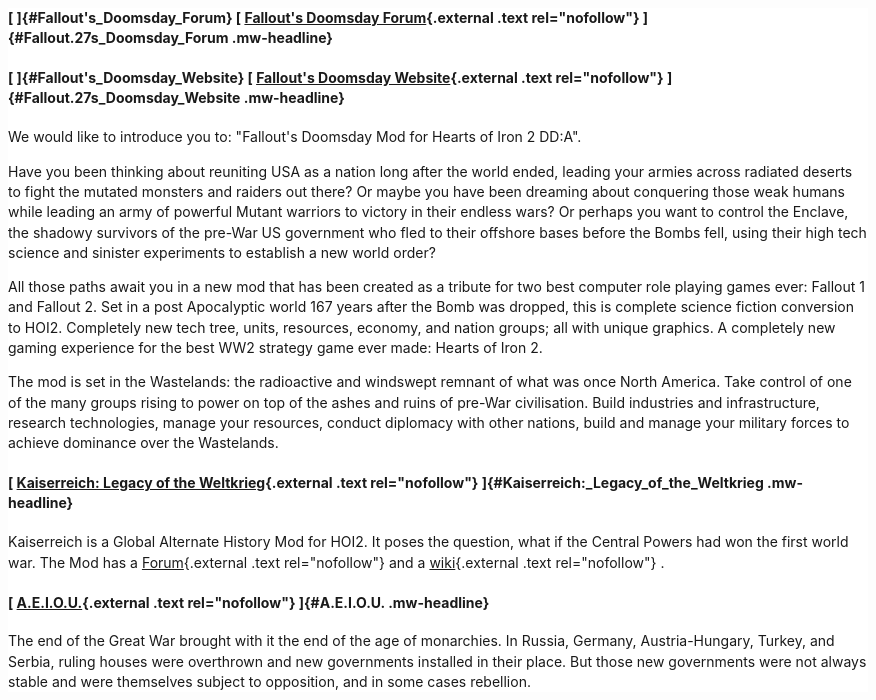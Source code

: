 #### [ ]{#Fallout's_Doomsday_Forum} [ [Fallout\'s Doomsday Forum](http://terranova.dk/viewforum.php?f=49){.external .text rel="nofollow"} ]{#Fallout.27s_Doomsday_Forum .mw-headline}

#### [ ]{#Fallout's_Doomsday_Website} [ [Fallout\'s Doomsday Website](http://www.hoi2-fallout.com/){.external .text rel="nofollow"} ]{#Fallout.27s_Doomsday_Website .mw-headline}

We would like to introduce you to: \"Fallout\'s Doomsday Mod for Hearts
of Iron 2 DD:A\".

Have you been thinking about reuniting USA as a nation long after the
world ended, leading your armies across radiated deserts to fight the
mutated monsters and raiders out there? Or maybe you have been dreaming
about conquering those weak humans while leading an army of powerful
Mutant warriors to victory in their endless wars? Or perhaps you want to
control the Enclave, the shadowy survivors of the pre-War US government
who fled to their offshore bases before the Bombs fell, using their high
tech science and sinister experiments to establish a new world order?

All those paths await you in a new mod that has been created as a
tribute for two best computer role playing games ever: Fallout 1 and
Fallout 2. Set in a post Apocalyptic world 167 years after the Bomb was
dropped, this is complete science fiction conversion to HOI2. Completely
new tech tree, units, resources, economy, and nation groups; all with
unique graphics. A completely new gaming experience for the best WW2
strategy game ever made: Hearts of Iron 2.

The mod is set in the Wastelands: the radioactive and windswept remnant
of what was once North America. Take control of one of the many groups
rising to power on top of the ashes and ruins of pre-War civilisation.
Build industries and infrastructure, research technologies, manage your
resources, conduct diplomacy with other nations, build and manage your
military forces to achieve dominance over the Wastelands.

#### [ [Kaiserreich: Legacy of the Weltkrieg](https://forum.paradoxplaza.com/forum/index.php?threads/kaiserreich-legacy-of-the-weltkrieg-global-alternate-history-mod-for-hoi2.223176/){.external .text rel="nofollow"} ]{#Kaiserreich:_Legacy_of_the_Weltkrieg .mw-headline}

Kaiserreich is a Global Alternate History Mod for HOI2. It poses the
question, what if the Central Powers had won the first world war. The
Mod has a [Forum](http://z11.invisionfree.com/Kaiserreich/){.external
.text rel="nofollow"} and a
[wiki](http://editthis.info/kaiserreich/Main_Page){.external .text
rel="nofollow"} .

#### [ [A.E.I.O.U.](http://www.abominus.de.vu){.external .text rel="nofollow"} ]{#A.E.I.O.U. .mw-headline}

The end of the Great War brought with it the end of the age of
monarchies. In Russia, Germany, Austria-Hungary, Turkey, and Serbia,
ruling houses were overthrown and new governments installed in their
place. But those new governments were not always stable and were
themselves subject to opposition, and in some cases rebellion.
